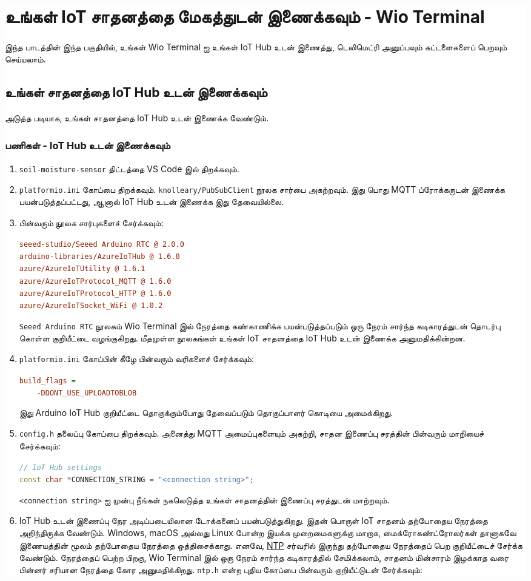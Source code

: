 
# உங்கள் IoT சாதனத்தை மேகத்துடன் இணைக்கவும் - Wio Terminal

இந்த பாடத்தின் இந்த பகுதியில், உங்கள் Wio Terminal ஐ உங்கள் IoT Hub உடன் இணைத்து, டெலிமெட்ரி அனுப்பவும் கட்டளைகளைப் பெறவும் செய்யலாம்.

## உங்கள் சாதனத்தை IoT Hub உடன் இணைக்கவும்

அடுத்த படியாக, உங்கள் சாதனத்தை IoT Hub உடன் இணைக்க வேண்டும்.

### பணிகள் - IoT Hub உடன் இணைக்கவும்

1. `soil-moisture-sensor` திட்டத்தை VS Code இல் திறக்கவும்.

2. `platformio.ini` கோப்பை திறக்கவும். `knolleary/PubSubClient` நூலக சார்பை அகற்றவும். இது பொது MQTT ப்ரோக்கருடன் இணைக்க பயன்படுத்தப்பட்டது, ஆனால் IoT Hub உடன் இணைக்க இது தேவையில்லை.

3. பின்வரும் நூலக சார்புகளைச் சேர்க்கவும்:

    ```ini
    seeed-studio/Seeed Arduino RTC @ 2.0.0
    arduino-libraries/AzureIoTHub @ 1.6.0
    azure/AzureIoTUtility @ 1.6.1
    azure/AzureIoTProtocol_MQTT @ 1.6.0
    azure/AzureIoTProtocol_HTTP @ 1.6.0
    azure/AzureIoTSocket_WiFi @ 1.0.2
    ```
  
   `Seeed Arduino RTC` நூலகம் Wio Terminal இல் நேரத்தை கண்காணிக்க பயன்படுத்தப்படும் ஒரு நேரம் சார்ந்த கடிகாரத்துடன் தொடர்பு கொள்ள குறியீட்டை வழங்குகிறது. மீதமுள்ள நூலகங்கள் உங்கள் IoT சாதனத்தை IoT Hub உடன் இணைக்க அனுமதிக்கின்றன.

4. `platformio.ini` கோப்பின் கீழே பின்வரும் வரிகளைச் சேர்க்கவும்:

    ```ini
    build_flags =
        -DDONT_USE_UPLOADTOBLOB
    ```
  
   இது Arduino IoT Hub குறியீட்டை தொகுக்கும்போது தேவைப்படும் தொகுப்பாளர் கொடியை அமைக்கிறது.

5. `config.h` தலைப்பு கோப்பை திறக்கவும். அனைத்து MQTT அமைப்புகளையும் அகற்றி, சாதன இணைப்பு சரத்தின் பின்வரும் மாறியைச் சேர்க்கவும்:

    ```cpp
    // IoT Hub settings
    const char *CONNECTION_STRING = "<connection string>";
    ```
  
   `<connection string>` ஐ முன்பு நீங்கள் நகலெடுத்த உங்கள் சாதனத்தின் இணைப்பு சரத்துடன் மாற்றவும்.

6. IoT Hub உடன் இணைப்பு நேர அடிப்படையிலான டோக்கனைப் பயன்படுத்துகிறது. இதன் பொருள் IoT சாதனம் தற்போதைய நேரத்தை அறிந்திருக்க வேண்டும். Windows, macOS அல்லது Linux போன்ற இயக்க முறைமைகளுக்கு மாறாக, மைக்ரோகண்ட்ரோலர்கள் தானாகவே இணையத்தின் மூலம் தற்போதைய நேரத்தை ஒத்திசைக்காது. எனவே, [NTP](https://wikipedia.org/wiki/Network_Time_Protocol) சர்வரில் இருந்து தற்போதைய நேரத்தைப் பெற குறியீட்டைச் சேர்க்க வேண்டும். நேரத்தைப் பெற்ற பிறகு, Wio Terminal இல் ஒரு நேரம் சார்ந்த கடிகாரத்தில் சேமிக்கலாம், சாதனம் மின்சாரம் இழக்காத வரை பின்னர் சரியான நேரத்தை கோர அனுமதிக்கிறது. `ntp.h` என்ற புதிய கோப்பை பின்வரும் குறியீட்டுடன் சேர்க்கவும்:
